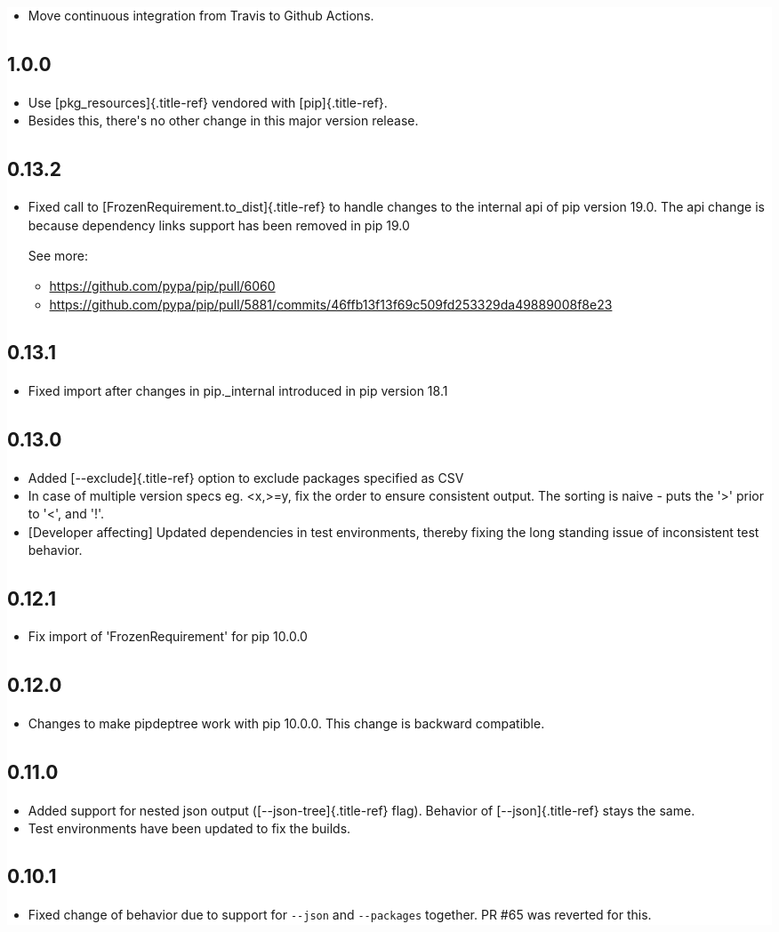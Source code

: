 - Move continuous integration from Travis to Github Actions.

## 1.0.0

- Use [pkg_resources]{.title-ref} vendored with [pip]{.title-ref}.
- Besides this, there\'s no other change in this major version release.

## 0.13.2

- Fixed call to [FrozenRequirement.to_dist]{.title-ref} to handle changes to the internal api of pip version 19.0. The
  api change is because dependency links support has been removed in pip 19.0

  See more:

  - <https://github.com/pypa/pip/pull/6060>
  - <https://github.com/pypa/pip/pull/5881/commits/46ffb13f13f69c509fd253329da49889008f8e23>

## 0.13.1

- Fixed import after changes in pip.\_internal introduced in pip version 18.1

## 0.13.0

- Added [\--exclude]{.title-ref} option to exclude packages specified as CSV
- In case of multiple version specs eg. \<x,\>=y, fix the order to ensure consistent output. The sorting is naive - puts
  the \'\>\' prior to \'\<\', and \'!\'.
- \[Developer affecting\] Updated dependencies in test environments, thereby fixing the long standing issue of
  inconsistent test behavior.

## 0.12.1

- Fix import of \'FrozenRequirement\' for pip 10.0.0

## 0.12.0

- Changes to make pipdeptree work with pip 10.0.0. This change is backward compatible.

## 0.11.0

- Added support for nested json output ([\--json-tree]{.title-ref} flag). Behavior of [\--json]{.title-ref} stays the
  same.
- Test environments have been updated to fix the builds.

## 0.10.1

- Fixed change of behavior due to support for `--json` and `--packages` together. PR #65 was reverted for this.
